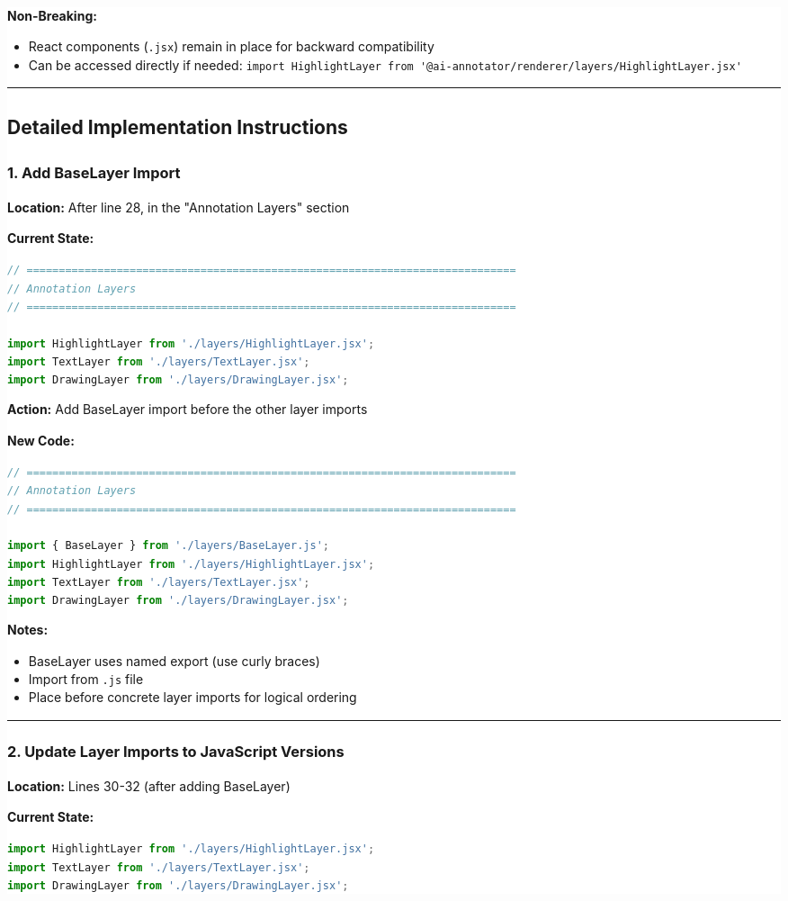 **Non-Breaking:**
- React components (`.jsx`) remain in place for backward compatibility
- Can be accessed directly if needed: `import HighlightLayer from '@ai-annotator/renderer/layers/HighlightLayer.jsx'`

---

## Detailed Implementation Instructions

### 1. Add BaseLayer Import

**Location:** After line 28, in the "Annotation Layers" section

**Current State:**
```javascript
// ============================================================================
// Annotation Layers
// ============================================================================

import HighlightLayer from './layers/HighlightLayer.jsx';
import TextLayer from './layers/TextLayer.jsx';
import DrawingLayer from './layers/DrawingLayer.jsx';
```

**Action:** Add BaseLayer import before the other layer imports

**New Code:**
```javascript
// ============================================================================
// Annotation Layers
// ============================================================================

import { BaseLayer } from './layers/BaseLayer.js';
import HighlightLayer from './layers/HighlightLayer.jsx';
import TextLayer from './layers/TextLayer.jsx';
import DrawingLayer from './layers/DrawingLayer.jsx';
```

**Notes:**
- BaseLayer uses named export (use curly braces)
- Import from `.js` file
- Place before concrete layer imports for logical ordering

---

### 2. Update Layer Imports to JavaScript Versions

**Location:** Lines 30-32 (after adding BaseLayer)

**Current State:**
```javascript
import HighlightLayer from './layers/HighlightLayer.jsx';
import TextLayer from './layers/TextLayer.jsx';
import DrawingLayer from './layers/DrawingLayer.jsx';
```
